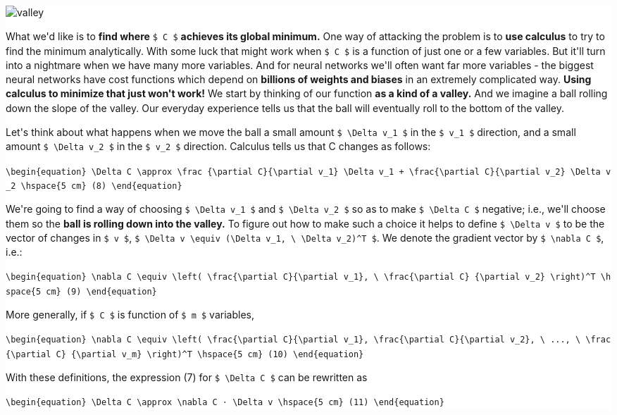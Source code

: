 ![valley](http://neuralnetworksanddeeplearning.com/images/valley.png)

What we'd like is to **find where** `$ C $` **achieves its global minimum.**  One way of attacking the problem is to **use calculus** to try to find the minimum analytically. With some luck that might work when `$ C $` is a function of just one or a few variables. But it'll turn into a nightmare when we have many more variables. And for neural networks we'll often want far more variables - the biggest neural networks have cost functions which depend on **billions of weights and biases** in an extremely complicated way. **Using calculus to minimize that just won't work!** We start by thinking of our function **as a kind of a valley.** And we imagine a ball rolling down the slope of the valley. Our everyday experience tells us that the ball will eventually roll to the bottom of the valley.

Let's think about what happens when we move the ball a small amount `$ \Delta v_1 $` in the `$ v_1 $` direction, and a small amount `$ \Delta v_2 $` in the `$ v_2 $` direction. Calculus tells us that C changes as follows:

`
\begin{equation}
	\Delta C \approx \frac {\partial C}{\partial v_1} \Delta v_1 +
	\frac{\partial C}{\partial v_2} \Delta v_2
\hspace{5 cm} (8)
\end{equation}
`

We're going to find a way of choosing `$ \Delta v_1 $` and `$ \Delta v_2 $` so as to make `$ \Delta C $` negative; i.e., we'll choose them so the **ball is rolling down into the valley.** To figure out how to make such a choice it helps to define `$ \Delta v $` to be the vector of changes in `$ v $`, `$ \Delta v \equiv (\Delta v_1, \ \Delta v_2)^T $`. We denote the gradient vector by `$ \nabla C $`, i.e.:

`
\begin{equation}
	\nabla C \equiv \left( \frac{\partial C}{\partial v_1}, \ \frac{\partial C}
	{\partial v_2} \right)^T
\hspace{5 cm} (9)
\end{equation}
`

More generally, if `$ C $` is function of `$ m $` variables,

`
\begin{equation}
	\nabla C \equiv \left( \frac{\partial C}{\partial v_1},
	\frac{\partial C}{\partial v_2}, \ ..., \ \frac{\partial C}
	{\partial v_m} \right)^T
\hspace{5 cm} (10)
\end{equation}
`

With these definitions, the expression (7) for `$ \Delta C $` can be rewritten as

`
\begin{equation}
	\Delta C \approx \nabla C ⋅ \Delta v
\hspace{5 cm} (11)
\end{equation}
`
